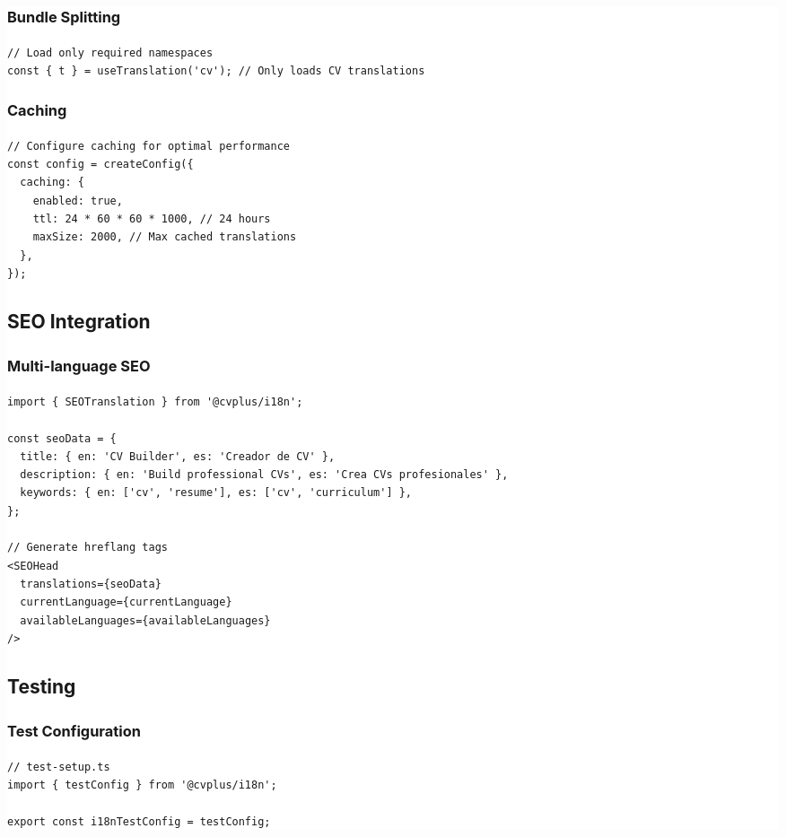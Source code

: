 ### Bundle Splitting

```tsx
// Load only required namespaces
const { t } = useTranslation('cv'); // Only loads CV translations
```

### Caching

```tsx
// Configure caching for optimal performance
const config = createConfig({
  caching: {
    enabled: true,
    ttl: 24 * 60 * 60 * 1000, // 24 hours
    maxSize: 2000, // Max cached translations
  },
});
```

## SEO Integration

### Multi-language SEO

```tsx
import { SEOTranslation } from '@cvplus/i18n';

const seoData = {
  title: { en: 'CV Builder', es: 'Creador de CV' },
  description: { en: 'Build professional CVs', es: 'Crea CVs profesionales' },
  keywords: { en: ['cv', 'resume'], es: ['cv', 'curriculum'] },
};

// Generate hreflang tags
<SEOHead 
  translations={seoData}
  currentLanguage={currentLanguage}
  availableLanguages={availableLanguages}
/>
```

## Testing

### Test Configuration

```tsx
// test-setup.ts
import { testConfig } from '@cvplus/i18n';

export const i18nTestConfig = testConfig;
```
